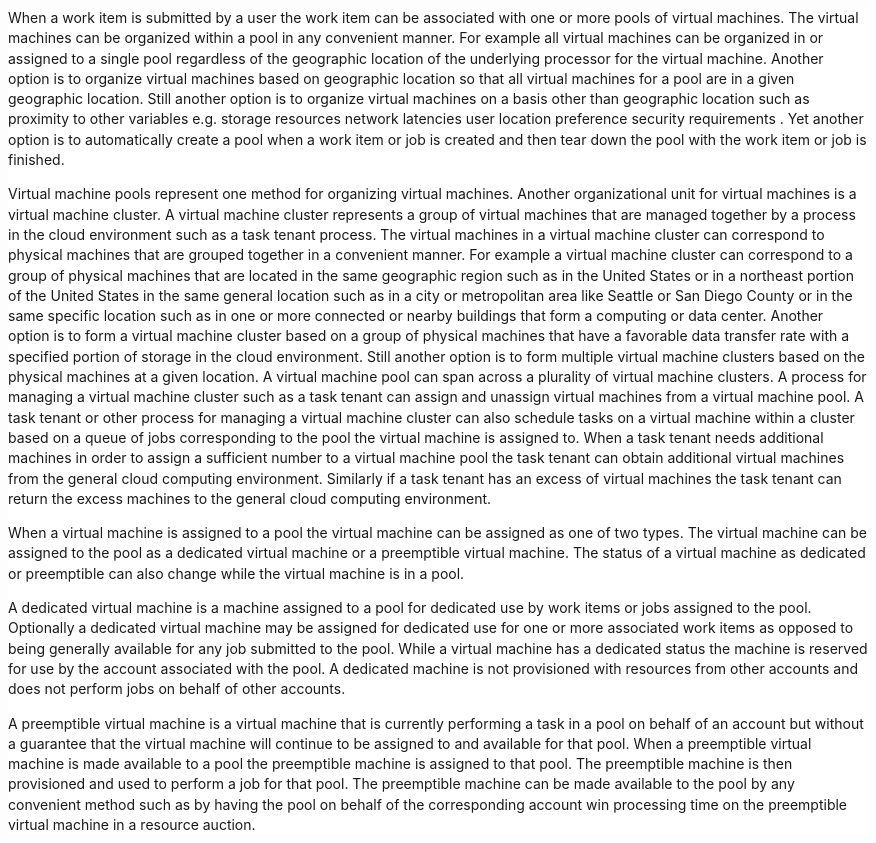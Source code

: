 When a work item is submitted by a user the work item can be associated with one or more pools of virtual machines. The virtual machines can be organized within a pool in any convenient manner. For example all virtual machines can be organized in or assigned to a single pool regardless of the geographic location of the underlying processor for the virtual machine. Another option is to organize virtual machines based on geographic location so that all virtual machines for a pool are in a given geographic location. Still another option is to organize virtual machines on a basis other than geographic location such as proximity to other variables e.g. storage resources network latencies user location preference security requirements . Yet another option is to automatically create a pool when a work item or job is created and then tear down the pool with the work item or job is finished.

Virtual machine pools represent one method for organizing virtual machines. Another organizational unit for virtual machines is a virtual machine cluster. A virtual machine cluster represents a group of virtual machines that are managed together by a process in the cloud environment such as a task tenant process. The virtual machines in a virtual machine cluster can correspond to physical machines that are grouped together in a convenient manner. For example a virtual machine cluster can correspond to a group of physical machines that are located in the same geographic region such as in the United States or in a northeast portion of the United States in the same general location such as in a city or metropolitan area like Seattle or San Diego County or in the same specific location such as in one or more connected or nearby buildings that form a computing or data center. Another option is to form a virtual machine cluster based on a group of physical machines that have a favorable data transfer rate with a specified portion of storage in the cloud environment. Still another option is to form multiple virtual machine clusters based on the physical machines at a given location. A virtual machine pool can span across a plurality of virtual machine clusters. A process for managing a virtual machine cluster such as a task tenant can assign and unassign virtual machines from a virtual machine pool. A task tenant or other process for managing a virtual machine cluster can also schedule tasks on a virtual machine within a cluster based on a queue of jobs corresponding to the pool the virtual machine is assigned to. When a task tenant needs additional machines in order to assign a sufficient number to a virtual machine pool the task tenant can obtain additional virtual machines from the general cloud computing environment. Similarly if a task tenant has an excess of virtual machines the task tenant can return the excess machines to the general cloud computing environment.

When a virtual machine is assigned to a pool the virtual machine can be assigned as one of two types. The virtual machine can be assigned to the pool as a dedicated virtual machine or a preemptible virtual machine. The status of a virtual machine as dedicated or preemptible can also change while the virtual machine is in a pool.

A dedicated virtual machine is a machine assigned to a pool for dedicated use by work items or jobs assigned to the pool. Optionally a dedicated virtual machine may be assigned for dedicated use for one or more associated work items as opposed to being generally available for any job submitted to the pool. While a virtual machine has a dedicated status the machine is reserved for use by the account associated with the pool. A dedicated machine is not provisioned with resources from other accounts and does not perform jobs on behalf of other accounts.

A preemptible virtual machine is a virtual machine that is currently performing a task in a pool on behalf of an account but without a guarantee that the virtual machine will continue to be assigned to and available for that pool. When a preemptible virtual machine is made available to a pool the preemptible machine is assigned to that pool. The preemptible machine is then provisioned and used to perform a job for that pool. The preemptible machine can be made available to the pool by any convenient method such as by having the pool on behalf of the corresponding account win processing time on the preemptible virtual machine in a resource auction.
